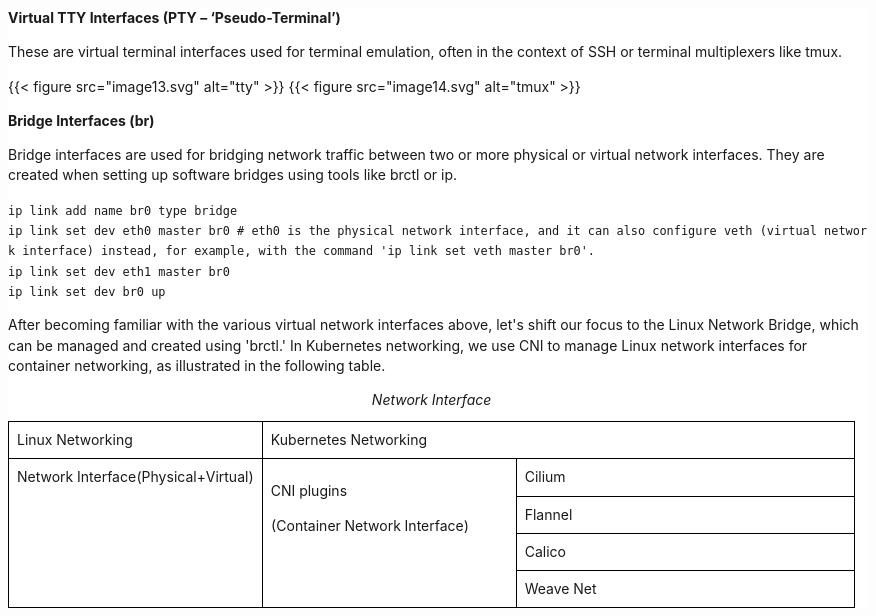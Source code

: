 **Virtual TTY Interfaces (PTY – ‘Pseudo-Terminal’)**

These are virtual terminal interfaces used for terminal emulation, often
in the context of SSH or terminal multiplexers like tmux.

{{< figure src="image13.svg" alt="tty" >}}
{{< figure src="image14.svg" alt="tmux" >}}

**Bridge Interfaces (br)**

Bridge interfaces are used for bridging network traffic between two or
more physical or virtual network interfaces. They are created when
setting up software bridges using tools like brctl or ip.

```shell
ip link add name br0 type bridge  
ip link set dev eth0 master br0 # eth0 is the physical network interface, and it can also configure veth (virtual network interface) instead, for example, with the command 'ip link set veth master br0'.  
ip link set dev eth1 master br0  
ip link set dev br0 up
```

After becoming familiar with the various virtual network interfaces
above, let's shift our focus to the Linux Network Bridge, which can be
managed and created using 'brctl.' In Kubernetes networking, we use CNI
to manage Linux network interfaces for container networking, as
illustrated in the following table.

<table style="width: 100%; border-collapse: collapse;">
<caption style="text-align: center; font-style: italic;">Network Interface</caption>
<colgroup>
<col style="width: 30%" />
<col style="width: 30%" />
<col style="width: 40%" />
</colgroup>
<tbody>
<tr class="odd">
<td style="border: 1px solid #000; padding: 8px;">Linux Networking</td>
<td colspan="2" style="border: 1px solid #000; padding: 8px;">Kubernetes Networking</td>
</tr>
<tr class="even">
<td rowspan="4" style="border: 1px solid #000; padding: 8px;">Network Interface(Physical+Virtual)</td>
<td rowspan="4" style="border: 1px solid #000; padding: 8px;"><p>CNI plugins</p>
<p>(Container Network Interface)</p></td>
<td style="border: 1px solid #000; padding: 8px;">Cilium</td>
</tr>
<tr class="odd">
<td style="border: 1px solid #000; padding: 8px;">Flannel</td>
</tr>
<tr class="even">
<td style="border: 1px solid #000; padding: 8px;">Calico</td>
</tr>
<tr class="odd">
<td style="border: 1px solid #000; padding: 8px;">Weave Net</td>
</tr>
</tbody>
</table>
